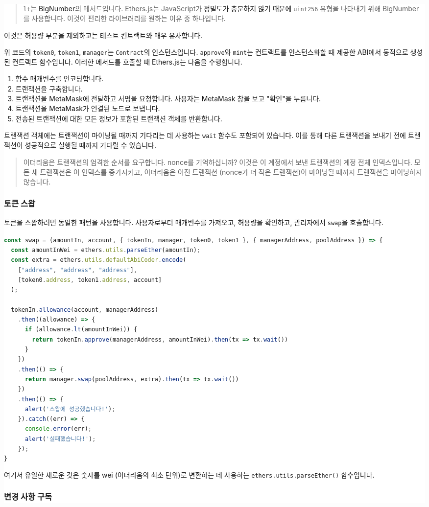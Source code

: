 > `lt`는 [BigNumber](https://docs.ethers.io/v5/api/utils/bignumber/)의 메서드입니다. Ethers.js는 JavaScript가 [정밀도가 충분하지 않기 때문에](https://docs.ethers.io/v5/api/utils/bignumber/#BigNumber--notes-safenumbers) `uint256` 유형을 나타내기 위해 BigNumber를 사용합니다. 이것이 편리한 라이브러리를 원하는 이유 중 하나입니다.

이것은 허용량 부분을 제외하고는 테스트 컨트랙트와 매우 유사합니다.

위 코드의 `token0`, `token1`, `manager`는 `Contract`의 인스턴스입니다. `approve`와 `mint`는 컨트랙트를 인스턴스화할 때 제공한 ABI에서 동적으로 생성된 컨트랙트 함수입니다. 이러한 메서드를 호출할 때 Ethers.js는 다음을 수행합니다.
1. 함수 매개변수를 인코딩합니다.
2. 트랜잭션을 구축합니다.
3. 트랜잭션을 MetaMask에 전달하고 서명을 요청합니다. 사용자는 MetaMask 창을 보고 "확인"을 누릅니다.
4. 트랜잭션을 MetaMask가 연결된 노드로 보냅니다.
5. 전송된 트랜잭션에 대한 모든 정보가 포함된 트랜잭션 객체를 반환합니다.

트랜잭션 객체에는 트랜잭션이 마이닝될 때까지 기다리는 데 사용하는 `wait` 함수도 포함되어 있습니다. 이를 통해 다른 트랜잭션을 보내기 전에 트랜잭션이 성공적으로 실행될 때까지 기다릴 수 있습니다.

> 이더리움은 트랜잭션의 엄격한 순서를 요구합니다. nonce를 기억하십니까? 이것은 이 계정에서 보낸 트랜잭션의 계정 전체 인덱스입니다. 모든 새 트랜잭션은 이 인덱스를 증가시키고, 이더리움은 이전 트랜잭션 (nonce가 더 작은 트랜잭션)이 마이닝될 때까지 트랜잭션을 마이닝하지 않습니다.

### 토큰 스왑

토큰을 스왑하려면 동일한 패턴을 사용합니다. 사용자로부터 매개변수를 가져오고, 허용량을 확인하고, 관리자에서 `swap`을 호출합니다.

```js
const swap = (amountIn, account, { tokenIn, manager, token0, token1 }, { managerAddress, poolAddress }) => {
  const amountInWei = ethers.utils.parseEther(amountIn);
  const extra = ethers.utils.defaultAbiCoder.encode(
    ["address", "address", "address"],
    [token0.address, token1.address, account]
  );

  tokenIn.allowance(account, managerAddress)
    .then((allowance) => {
      if (allowance.lt(amountInWei)) {
        return tokenIn.approve(managerAddress, amountInWei).then(tx => tx.wait())
      }
    })
    .then(() => {
      return manager.swap(poolAddress, extra).then(tx => tx.wait())
    })
    .then(() => {
      alert('스왑에 성공했습니다!');
    }).catch((err) => {
      console.error(err);
      alert('실패했습니다!');
    });
}
```

여기서 유일한 새로운 것은 숫자를 wei (이더리움의 최소 단위)로 변환하는 데 사용하는 `ethers.utils.parseEther()` 함수입니다.

### 변경 사항 구독
